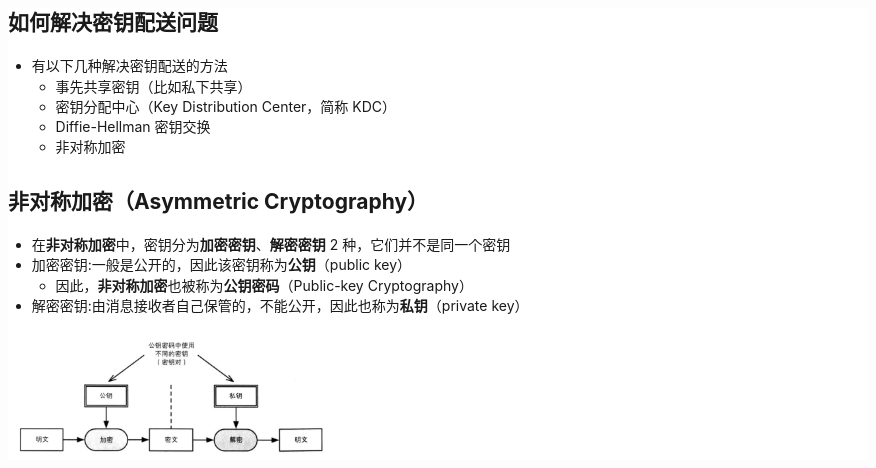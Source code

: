 ## 如何解决密钥配送问题

- 有以下几种解决密钥配送的方法
	- 事先共享密钥（比如私下共享）
	- 密钥分配中心（Key Distribution Center，简称 KDC）
	- Diffie-Hellman 密钥交换
	- 非对称加密

## 非对称加密（Asymmetric Cryptography）

- 在**非对称加密**中，密钥分为**加密密钥**、**解密密钥** 2 种，它们并不是同一个密钥
- 加密密钥:一般是公开的，因此该密钥称为**公钥**（public key） 
	- 因此，**非对称加密**也被称为**公钥密码**（Public-key Cryptography）
- 解密密钥:由消息接收者自己保管的，不能公开，因此也称为**私钥**（private key）

<img src="image/image-20220111152815106.png" alt="image-20220111152815106" style="zoom:33%;" />
